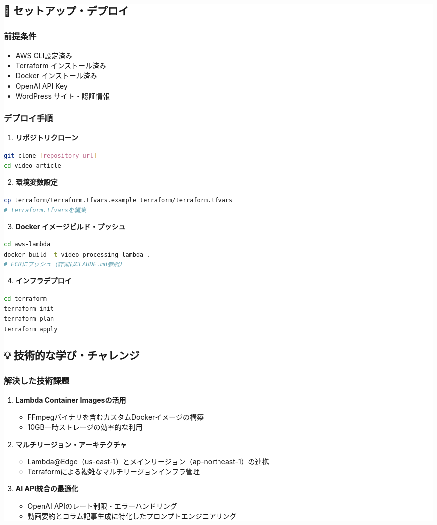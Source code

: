## 🔧 セットアップ・デプロイ

### 前提条件
- AWS CLI設定済み
- Terraform インストール済み
- Docker インストール済み
- OpenAI API Key
- WordPress サイト・認証情報

### デプロイ手順

1. **リポジトリクローン**
```bash
git clone [repository-url]
cd video-article
```

2. **環境変数設定**
```bash
cp terraform/terraform.tfvars.example terraform/terraform.tfvars
# terraform.tfvarsを編集
```

3. **Docker イメージビルド・プッシュ**
```bash
cd aws-lambda
docker build -t video-processing-lambda .
# ECRにプッシュ（詳細はCLAUDE.md参照）
```

4. **インフラデプロイ**
```bash
cd terraform
terraform init
terraform plan
terraform apply
```

## 💡 技術的な学び・チャレンジ

### 解決した技術課題

1. **Lambda Container Imagesの活用**
   - FFmpegバイナリを含むカスタムDockerイメージの構築
   - 10GB一時ストレージの効率的な利用

2. **マルチリージョン・アーキテクチャ**
   - Lambda@Edge（us-east-1）とメインリージョン（ap-northeast-1）の連携
   - Terraformによる複雑なマルチリージョンインフラ管理

3. **AI API統合の最適化**
   - OpenAI APIのレート制限・エラーハンドリング
   - 動画要約とコラム記事生成に特化したプロンプトエンジニアリング
